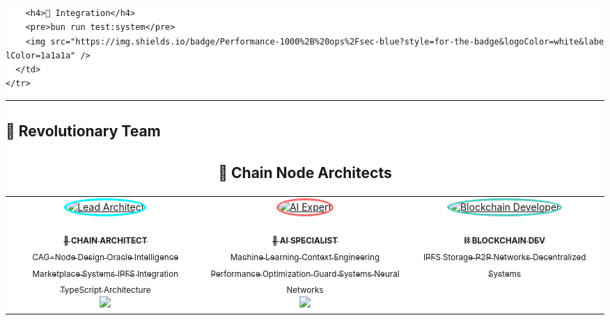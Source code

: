         <h4>🔄 Integration</h4>
        <pre>bun run test:system</pre>
        <img src="https://img.shields.io/badge/Performance-1000%2B%20ops%2Fsec-blue?style=for-the-badge&logoColor=white&labelColor=1a1a1a" />
      </td>
    </tr>
  </table>
  
</div>

---

## 👥 Revolutionary Team

<div align="center">
  
  <h2>🌟 Chain Node Architects</h2>
  
  <table>
    <tr>
      <td align="center" width="25%">
        <a href="#">
          <img src="https://github.com/identicons/jasonlong.png" width="120px;" alt="Lead Architect" style="border-radius: 50%; border: 3px solid #00F7FF;"/>
          <br />
          <br />
          <sub><b>🚀 CHAIN ARCHITECT</b></sub>
          <br />
          <sub>CAG-Node Design</sub>
          <sub>Oracle Intelligence</sub>
          <sub>Marketplace Systems</sub>
          <sub>IPFS Integration</sub>
          <sub>TypeScript Architecture</sub>
          <br />
          <img src="https://img.shields.io/badge/Level-Visionary-orange?style=flat-square" />
        </a>
      </td>
      <td align="center" width="25%">
        <a href="#">
          <img src="https://github.com/identicons/defunkt.png" width="120px;" alt="AI Expert" style="border-radius: 50%; border: 3px solid #FF6B6B;"/>
          <br />
          <br />
          <sub><b>🧠 AI SPECIALIST</b></sub>
          <br />
          <sub>Machine Learning</sub>
          <sub>Context Engineering</sub>
          <sub>Performance Optimization</sub>
          <sub>Guard Systems</sub>
          <sub>Neural Networks</sub>
          <br />
          <img src="https://img.shields.io/badge/Level-Expert-blue?style=flat-square" />
        </a>
      </td>
      <td align="center" width="25%">
        <a href="#">
          <img src="https://github.com/identicons/pjhyett.png" width="120px;" alt="Blockchain Developer" style="border-radius: 50%; border: 3px solid #4ECDC4;"/>
          <br />
          <br />
          <sub><b>⛓️ BLOCKCHAIN DEV</b></sub>
          <br />
          <sub>IPFS Storage</sub>
          <sub>P2P Networks</sub>
          <sub>Decentralized Systems</sub>